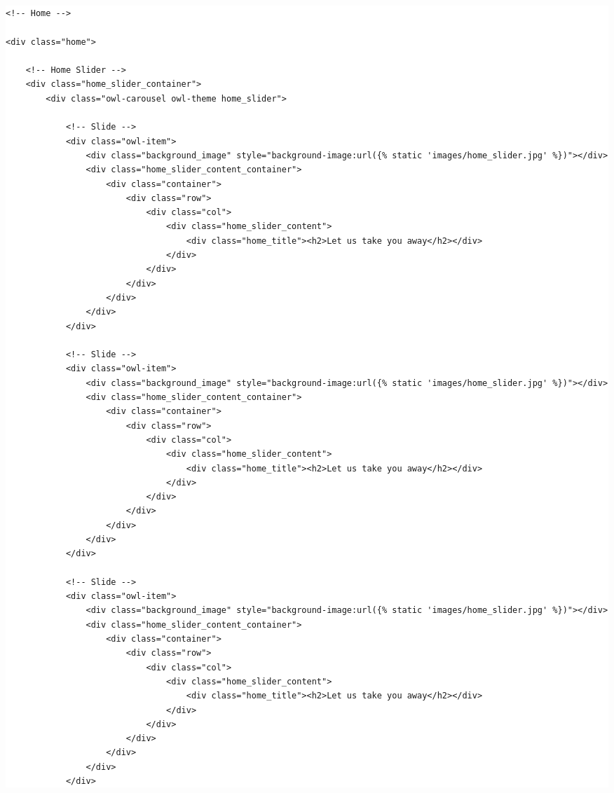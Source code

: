 	<!-- Home -->

	<div class="home">
		
		<!-- Home Slider -->
		<div class="home_slider_container">
			<div class="owl-carousel owl-theme home_slider">
				
				<!-- Slide -->
				<div class="owl-item">
					<div class="background_image" style="background-image:url({% static 'images/home_slider.jpg' %})"></div>
					<div class="home_slider_content_container">
						<div class="container">
							<div class="row">
								<div class="col">
									<div class="home_slider_content">
										<div class="home_title"><h2>Let us take you away</h2></div>
									</div>
								</div>
							</div>
						</div>
					</div>
				</div>

				<!-- Slide -->
				<div class="owl-item">
					<div class="background_image" style="background-image:url({% static 'images/home_slider.jpg' %})"></div>
					<div class="home_slider_content_container">
						<div class="container">
							<div class="row">
								<div class="col">
									<div class="home_slider_content">
										<div class="home_title"><h2>Let us take you away</h2></div>
									</div>
								</div>
							</div>
						</div>
					</div>
				</div>

				<!-- Slide -->
				<div class="owl-item">
					<div class="background_image" style="background-image:url({% static 'images/home_slider.jpg' %})"></div>
					<div class="home_slider_content_container">
						<div class="container">
							<div class="row">
								<div class="col">
									<div class="home_slider_content">
										<div class="home_title"><h2>Let us take you away</h2></div>
									</div>
								</div>
							</div>
						</div>
					</div>
				</div>
